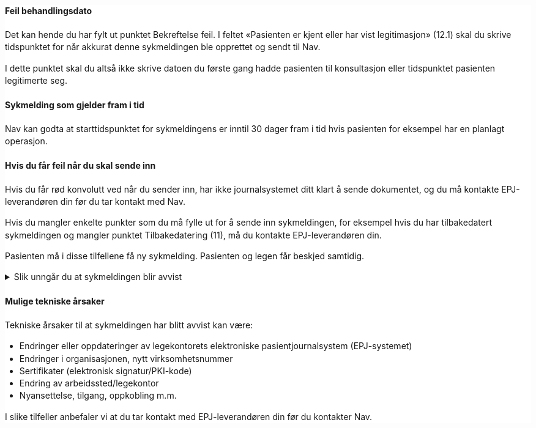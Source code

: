 
#### Feil behandlingsdato

Det kan hende du har fylt ut punktet Bekreftelse feil. I feltet «Pasienten er kjent eller har vist legitimasjon» (12.1) skal du skrive tidspunktet for når akkurat denne sykmeldingen ble opprettet og sendt til Nav.

I dette punktet skal du altså ikke skrive datoen du første gang hadde pasienten til konsultasjon eller tidspunktet pasienten legitimerte seg.

#### Sykmelding som gjelder fram i tid

Nav kan godta at starttidspunktet for sykmeldingens er inntil 30 dager fram i tid hvis pasienten for eksempel har en planlagt operasjon.

#### Hvis du får feil når du skal sende inn

Hvis du får rød konvolutt ved når du sender inn, har ikke journalsystemet ditt klart å sende dokumentet, og du må kontakte EPJ-leverandøren din før du tar kontakt med Nav.

Hvis du mangler enkelte punkter som du må fylle ut for å sende inn sykmeldingen, for eksempel hvis du har tilbakedatert sykmeldingen og mangler punktet Tilbakedatering (11), må du kontakte EPJ-leverandøren din.

Pasienten må i disse tilfellene få ny sykmelding. Pasienten og legen får beskjed samtidig.

<details class="expander"><summary>
    <span>Slik unngår du at sykmeldingen blir avvist</span>
  </summary></details>

#### Mulige tekniske årsaker

Tekniske årsaker til at sykmeldingen har blitt avvist kan være:

* Endringer eller oppdateringer av legekontorets elektroniske pasientjournalsystem (EPJ-systemet)
* Endringer i organisasjonen, nytt virksomhetsnummer
* Sertifikater (elektronisk signatur/PKI-kode)
* Endring av arbeidssted/legekontor
* Nyansettelse, tilgang, oppkobling m.m.

I slike tilfeller anbefaler vi at du tar kontakt med EPJ-leverandøren din før du kontakter  Nav.